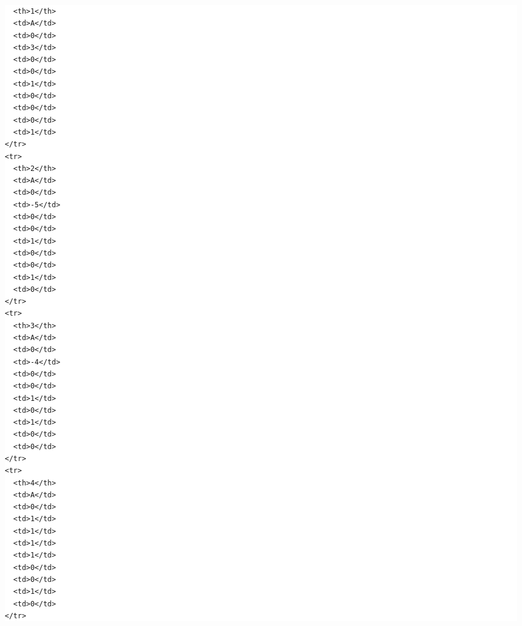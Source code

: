       <th>1</th>
      <td>A</td>
      <td>0</td>
      <td>3</td>
      <td>0</td>
      <td>0</td>
      <td>1</td>
      <td>0</td>
      <td>0</td>
      <td>0</td>
      <td>1</td>
    </tr>
    <tr>
      <th>2</th>
      <td>A</td>
      <td>0</td>
      <td>-5</td>
      <td>0</td>
      <td>0</td>
      <td>1</td>
      <td>0</td>
      <td>0</td>
      <td>1</td>
      <td>0</td>
    </tr>
    <tr>
      <th>3</th>
      <td>A</td>
      <td>0</td>
      <td>-4</td>
      <td>0</td>
      <td>0</td>
      <td>1</td>
      <td>0</td>
      <td>1</td>
      <td>0</td>
      <td>0</td>
    </tr>
    <tr>
      <th>4</th>
      <td>A</td>
      <td>0</td>
      <td>1</td>
      <td>1</td>
      <td>1</td>
      <td>1</td>
      <td>0</td>
      <td>0</td>
      <td>1</td>
      <td>0</td>
    </tr>
  </tbody>
</table>
</div>

